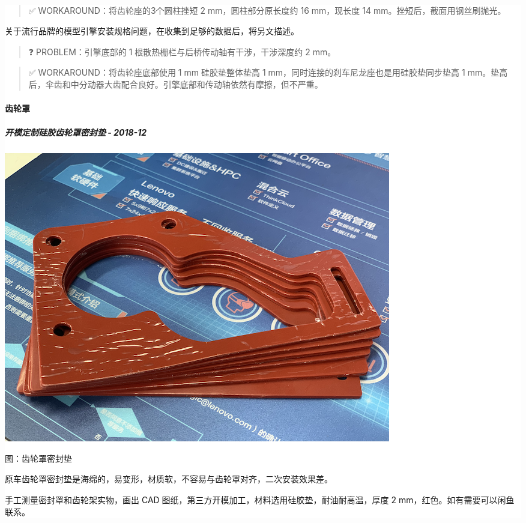 > ✅ WORKAROUND：将齿轮座的3个圆柱挫短 2 mm，圆柱部分原长度约 16 mm，现长度 14 mm。挫短后，截面用钢丝刷抛光。

关于流行品牌的模型引擎安装规格问题，在收集到足够的数据后，将另文描述。

> ❓ PROBLEM：引擎底部的 1 根散热栅栏与后桥传动轴有干涉，干涉深度约 2 mm。

> ✅ WORKAROUND：将齿轮座底部使用 1 mm 硅胶垫整体垫高 1 mm，同时连接的刹车尼龙座也是用硅胶垫同步垫高 1 mm。垫高后，伞齿和中分动器大齿配合良好。引擎底部和传动轴依然有摩擦，但不严重。

#### 齿轮罩

##### 开模定制硅胶齿轮罩密封垫 - 2018-12

![齿轮罩密封垫](/assets/images/posts/FS-1:5-Gas-On-Road-RC-Model-OP-Gear-Box-Seal.png)

图：齿轮罩密封垫

原车齿轮罩密封垫是海绵的，易变形，材质软，不容易与齿轮罩对齐，二次安装效果差。

手工测量密封罩和齿轮架实物，画出 CAD 图纸，第三方开模加工，材料选用硅胶垫，耐油耐高温，厚度 2 mm，红色。如有需要可以闲鱼联系。
